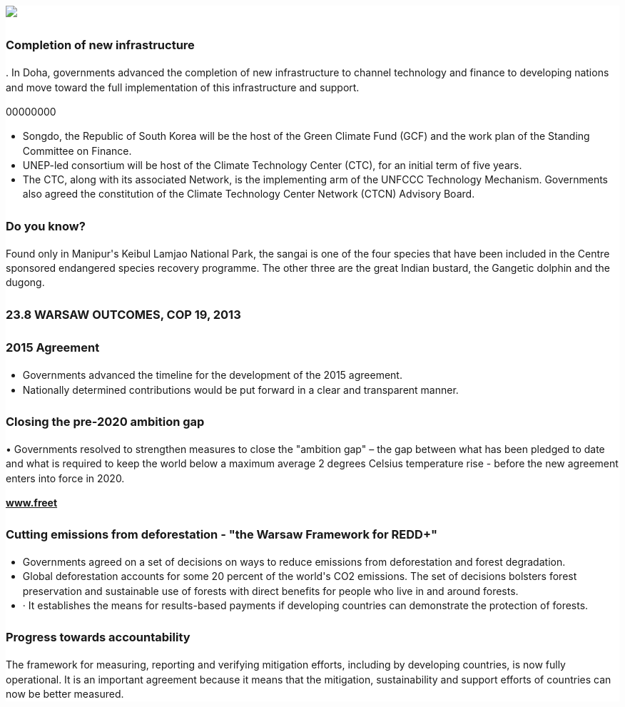![](_page_9_Picture_1.jpeg)

### Completion of new infrastructure

. In Doha, governments advanced the completion of new infrastructure to channel technology and finance to developing nations and move toward the full implementation of this infrastructure and support.

00000000

- Songdo, the Republic of South Korea will be the host of the Green Climate Fund (GCF) and the work plan of the Standing Committee on Finance.
- UNEP-led consortium will be host of the Climate Technology Center (CTC), for an initial term of five years.
- The CTC, along with its associated Network, is the implementing arm of the UNFCCC Technology Mechanism. Governments also agreed the constitution of the Climate Technology Center Network (CTCN) Advisory Board.

### Do you know?

Found only in Manipur's Keibul Lamjao National Park, the sangai is one of the four species that have been included in the Centre sponsored endangered species recovery programme. The other three are the great Indian bustard, the Gangetic dolphin and the dugong.

### 23.8 WARSAW OUTCOMES, COP 19, 2013

### 2015 Agreement

- Governments advanced the timeline for the development of the 2015 agreement.
- Nationally determined contributions would be put forward in a clear and transparent manner.

### Closing the pre-2020 ambition gap

• Governments resolved to strengthen measures to close the "ambition gap" – the gap between what has been pledged to date and what is required to keep the world below a maximum average 2 degrees Celsius temperature rise - before the new agreement enters into force in 2020.

**www.freet** 

### Cutting emissions from deforestation - "the **Warsaw Framework for REDD+"**

- Governments agreed on a set of decisions on ways to reduce emissions from deforestation and forest degradation.
- Global deforestation accounts for some 20 percent of the world's CO2 emissions. The set of decisions bolsters forest preservation and sustainable use of forests with direct benefits for people who live in and around forests.
- · It establishes the means for results-based payments if developing countries can demonstrate the protection of forests.

### Progress towards accountability

The framework for measuring, reporting and verifying mitigation efforts, including by developing countries, is now fully operational. It is an important agreement because it means that the mitigation, sustainability and support efforts of countries can now be better measured.
